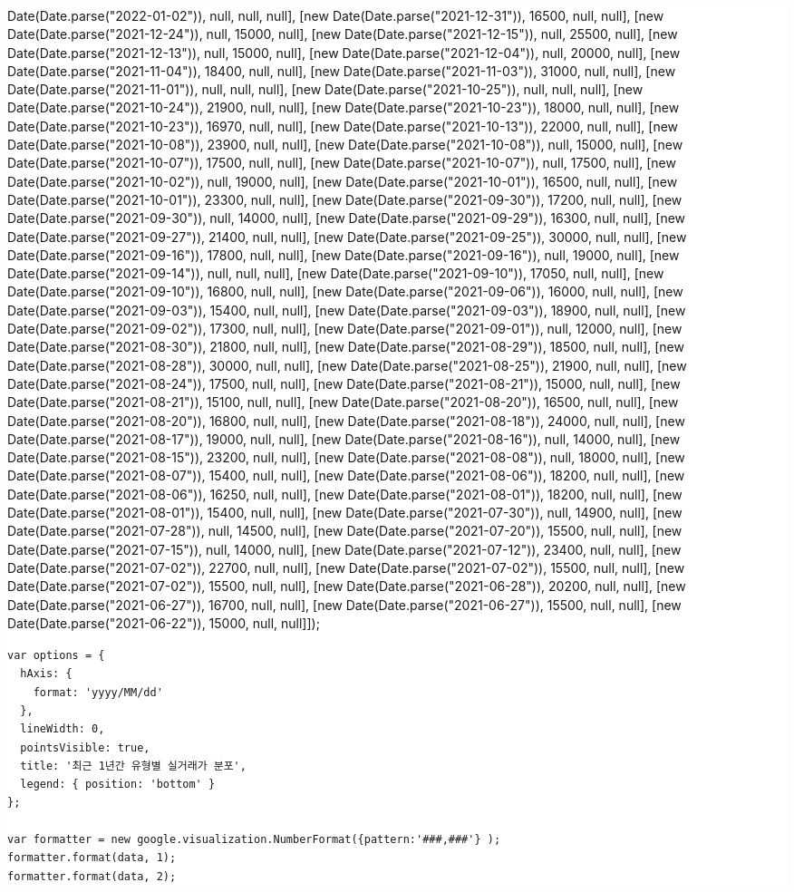 Date(Date.parse("2022-01-02")), null, null, null], [new Date(Date.parse("2021-12-31")), 16500, null, null], [new Date(Date.parse("2021-12-24")), null, 15000, null], [new Date(Date.parse("2021-12-15")), null, 25500, null], [new Date(Date.parse("2021-12-13")), null, 15000, null], [new Date(Date.parse("2021-12-04")), null, 20000, null], [new Date(Date.parse("2021-11-04")), 18400, null, null], [new Date(Date.parse("2021-11-03")), 31000, null, null], [new Date(Date.parse("2021-11-01")), null, null, null], [new Date(Date.parse("2021-10-25")), null, null, null], [new Date(Date.parse("2021-10-24")), 21900, null, null], [new Date(Date.parse("2021-10-23")), 18000, null, null], [new Date(Date.parse("2021-10-23")), 16970, null, null], [new Date(Date.parse("2021-10-13")), 22000, null, null], [new Date(Date.parse("2021-10-08")), 23900, null, null], [new Date(Date.parse("2021-10-08")), null, 15000, null], [new Date(Date.parse("2021-10-07")), 17500, null, null], [new Date(Date.parse("2021-10-07")), null, 17500, null], [new Date(Date.parse("2021-10-02")), null, 19000, null], [new Date(Date.parse("2021-10-01")), 16500, null, null], [new Date(Date.parse("2021-10-01")), 23300, null, null], [new Date(Date.parse("2021-09-30")), 17200, null, null], [new Date(Date.parse("2021-09-30")), null, 14000, null], [new Date(Date.parse("2021-09-29")), 16300, null, null], [new Date(Date.parse("2021-09-27")), 21400, null, null], [new Date(Date.parse("2021-09-25")), 30000, null, null], [new Date(Date.parse("2021-09-16")), 17800, null, null], [new Date(Date.parse("2021-09-16")), null, 19000, null], [new Date(Date.parse("2021-09-14")), null, null, null], [new Date(Date.parse("2021-09-10")), 17050, null, null], [new Date(Date.parse("2021-09-10")), 16800, null, null], [new Date(Date.parse("2021-09-06")), 16000, null, null], [new Date(Date.parse("2021-09-03")), 15400, null, null], [new Date(Date.parse("2021-09-03")), 18900, null, null], [new Date(Date.parse("2021-09-02")), 17300, null, null], [new Date(Date.parse("2021-09-01")), null, 12000, null], [new Date(Date.parse("2021-08-30")), 21800, null, null], [new Date(Date.parse("2021-08-29")), 18500, null, null], [new Date(Date.parse("2021-08-28")), 30000, null, null], [new Date(Date.parse("2021-08-25")), 21900, null, null], [new Date(Date.parse("2021-08-24")), 17500, null, null], [new Date(Date.parse("2021-08-21")), 15000, null, null], [new Date(Date.parse("2021-08-21")), 15100, null, null], [new Date(Date.parse("2021-08-20")), 16500, null, null], [new Date(Date.parse("2021-08-20")), 16800, null, null], [new Date(Date.parse("2021-08-18")), 24000, null, null], [new Date(Date.parse("2021-08-17")), 19000, null, null], [new Date(Date.parse("2021-08-16")), null, 14000, null], [new Date(Date.parse("2021-08-15")), 23200, null, null], [new Date(Date.parse("2021-08-08")), null, 18000, null], [new Date(Date.parse("2021-08-07")), 15400, null, null], [new Date(Date.parse("2021-08-06")), 18200, null, null], [new Date(Date.parse("2021-08-06")), 16250, null, null], [new Date(Date.parse("2021-08-01")), 18200, null, null], [new Date(Date.parse("2021-08-01")), 15400, null, null], [new Date(Date.parse("2021-07-30")), null, 14900, null], [new Date(Date.parse("2021-07-28")), null, 14500, null], [new Date(Date.parse("2021-07-20")), 15500, null, null], [new Date(Date.parse("2021-07-15")), null, 14000, null], [new Date(Date.parse("2021-07-12")), 23400, null, null], [new Date(Date.parse("2021-07-02")), 22700, null, null], [new Date(Date.parse("2021-07-02")), 15500, null, null], [new Date(Date.parse("2021-07-02")), 15500, null, null], [new Date(Date.parse("2021-06-28")), 20200, null, null], [new Date(Date.parse("2021-06-27")), 16700, null, null], [new Date(Date.parse("2021-06-27")), 15500, null, null], [new Date(Date.parse("2021-06-22")), 15000, null, null]]);

    var options = {
      hAxis: {
        format: 'yyyy/MM/dd'
      },    
      lineWidth: 0,
      pointsVisible: true,    
      title: '최근 1년간 유형별 실거래가 분포',
      legend: { position: 'bottom' }
    };

    var formatter = new google.visualization.NumberFormat({pattern:'###,###'} );
    formatter.format(data, 1);
    formatter.format(data, 2);
    